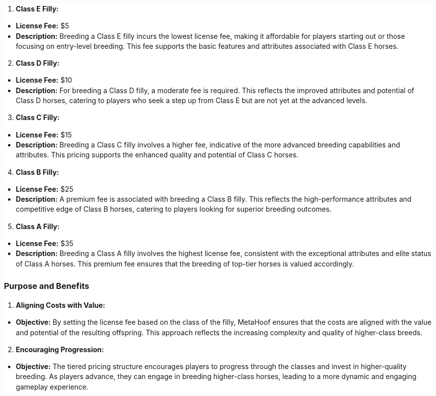 1. **Class E Filly:**

- **License Fee:** $5
- **Description:** Breeding a Class E filly incurs the lowest license fee, making it affordable for players starting out
  or those focusing on entry-level breeding. This fee supports the basic features and attributes associated with Class E
  horses.

2. **Class D Filly:**

- **License Fee:** $10
- **Description:** For breeding a Class D filly, a moderate fee is required. This reflects the improved attributes and
  potential of Class D horses, catering to players who seek a step up from Class E but are not yet at the advanced
  levels.

3. **Class C Filly:**

- **License Fee:** $15
- **Description:** Breeding a Class C filly involves a higher fee, indicative of the more advanced breeding capabilities
  and attributes. This pricing supports the enhanced quality and potential of Class C horses.

4. **Class B Filly:**

- **License Fee:** $25
- **Description:** A premium fee is associated with breeding a Class B filly. This reflects the high-performance
  attributes and competitive edge of Class B horses, catering to players looking for superior breeding outcomes.

5. **Class A Filly:**

- **License Fee:** $35
- **Description:** Breeding a Class A filly involves the highest license fee, consistent with the exceptional attributes
  and elite status of Class A horses. This premium fee ensures that the breeding of top-tier horses is valued
  accordingly.

### Purpose and Benefits

1. **Aligning Costs with Value:**

- **Objective:** By setting the license fee based on the class of the filly, MetaHoof ensures that the costs are aligned
  with the value and potential of the resulting offspring. This approach reflects the increasing complexity and quality
  of higher-class breeds.

2. **Encouraging Progression:**

- **Objective:** The tiered pricing structure encourages players to progress through the classes and invest in
  higher-quality breeding. As players advance, they can engage in breeding higher-class horses, leading to a more
  dynamic and engaging gameplay experience.
